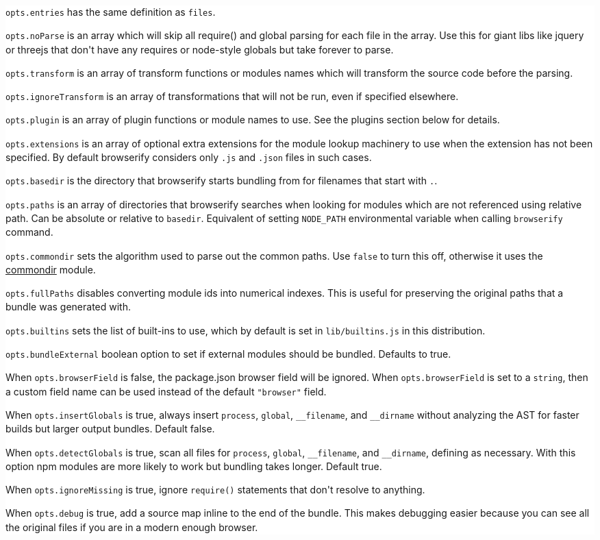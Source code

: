 `opts.entries` has the same definition as `files`.

`opts.noParse` is an array which will skip all require() and global parsing for
each file in the array. Use this for giant libs like jquery or threejs that
don't have any requires or node-style globals but take forever to parse.

`opts.transform` is an array of transform functions or modules names which will
transform the source code before the parsing.

`opts.ignoreTransform` is an array of transformations that will not be run,
even if specified elsewhere.

`opts.plugin` is an array of plugin functions or module names to use. See the
plugins section below for details.

`opts.extensions` is an array of optional extra extensions for the module lookup
machinery to use when the extension has not been specified.
By default browserify considers only `.js` and `.json` files in such cases.

`opts.basedir` is the directory that browserify starts bundling from for
filenames that start with `.`.

`opts.paths` is an array of directories that browserify searches when looking
for modules which are not referenced using relative path. Can be absolute or
relative to `basedir`. Equivalent of setting `NODE_PATH` environmental variable
when calling `browserify` command.

`opts.commondir` sets the algorithm used to parse out the common paths. Use
`false` to turn this off, otherwise it uses the
[commondir](https://www.npmjs.com/package/commondir) module.

`opts.fullPaths` disables converting module ids into numerical indexes. This is
useful for preserving the original paths that a bundle was generated with.

`opts.builtins` sets the list of built-ins to use, which by default is set in
`lib/builtins.js` in this distribution.

`opts.bundleExternal` boolean option to set if external modules should be
bundled. Defaults to true.

When `opts.browserField` is false, the package.json browser field will be
ignored. When `opts.browserField` is set to a `string`, then a custom field name
can be used instead of the default `"browser"` field.

When `opts.insertGlobals` is true, always insert `process`, `global`,
`__filename`, and `__dirname` without analyzing the AST for faster builds but
larger output bundles. Default false.

When `opts.detectGlobals` is true, scan all files for `process`, `global`,
`__filename`, and `__dirname`, defining as necessary. With this option npm
modules are more likely to work but bundling takes longer. Default true.

When `opts.ignoreMissing` is true, ignore `require()` statements that don't
resolve to anything.

When `opts.debug` is true, add a source map inline to the end of the bundle.
This makes debugging easier because you can see all the original files if
you are in a modern enough browser.

